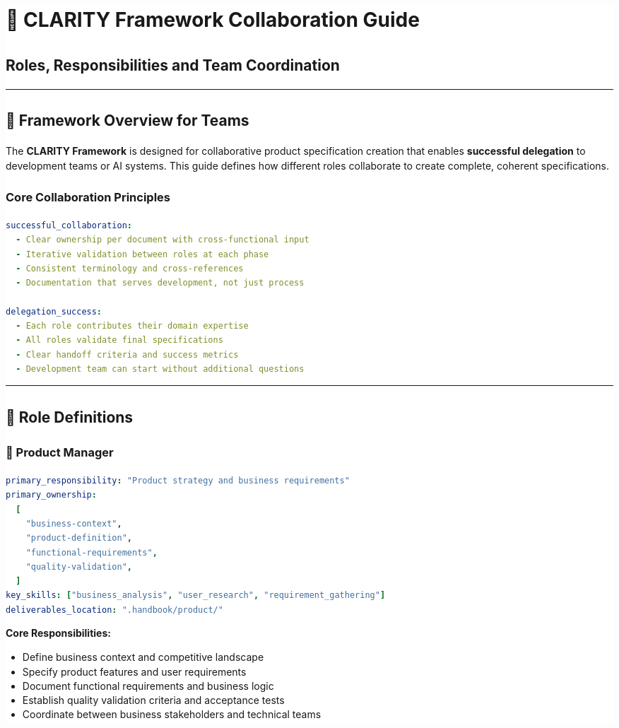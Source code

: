 # 👥 CLARITY Framework Collaboration Guide

## Roles, Responsibilities and Team Coordination

---

## 🎯 **Framework Overview for Teams**

The **CLARITY Framework** is designed for collaborative product specification creation that enables **successful delegation** to development teams or AI systems. This guide defines how different roles collaborate to create complete, coherent specifications.

### **Core Collaboration Principles**

```yaml
successful_collaboration:
  - Clear ownership per document with cross-functional input
  - Iterative validation between roles at each phase
  - Consistent terminology and cross-references
  - Documentation that serves development, not just process

delegation_success:
  - Each role contributes their domain expertise
  - All roles validate final specifications
  - Clear handoff criteria and success metrics
  - Development team can start without additional questions
```

---

## 👥 **Role Definitions**

### **🎯 Product Manager**

```yaml
primary_responsibility: "Product strategy and business requirements"
primary_ownership:
  [
    "business-context",
    "product-definition",
    "functional-requirements",
    "quality-validation",
  ]
key_skills: ["business_analysis", "user_research", "requirement_gathering"]
deliverables_location: ".handbook/product/"
```

**Core Responsibilities:**

- Define business context and competitive landscape
- Specify product features and user requirements
- Document functional requirements and business logic
- Establish quality validation criteria and acceptance tests
- Coordinate between business stakeholders and technical teams
